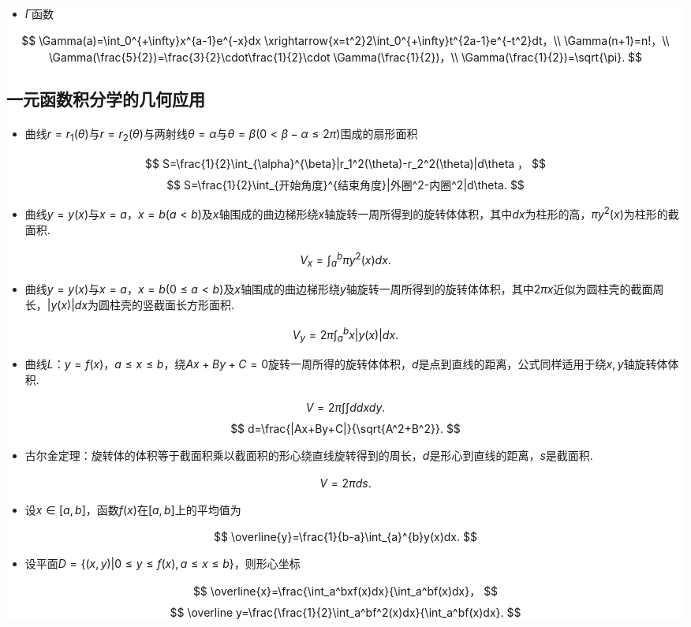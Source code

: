 - $\Gamma$函数

$$
\Gamma(a)=\int_0^{+\infty}x^{a-1}e^{-x}dx \xrightarrow{x=t^2}2\int_0^{+\infty}t^{2a-1}e^{-t^2}dt，\\
\Gamma(n+1)=n!，\\
\Gamma(\frac{5}{2})=\frac{3}{2}\cdot\frac{1}{2}\cdot \Gamma(\frac{1}{2})，\\
\Gamma(\frac{1}{2})=\sqrt{\pi}.
$$

## 一元函数积分学的几何应用

- 曲线$r=r_1(\theta)$与$r=r_2(\theta)$与两射线$\theta=\alpha$与$\theta=\beta(0<\beta-\alpha\le2\pi)$围成的扇形面积

$$
S=\frac{1}{2}\int_{\alpha}^{\beta}|r_1^2(\theta)-r_2^2(\theta)|d\theta ，
$$
$$
S=\frac{1}{2}\int_{开始角度}^{结束角度}|外圈^2-内圈^2|d\theta.
$$

- 曲线$y=y(x)$与$x=a$，$x=b(a < b)$及$x$轴围成的曲边梯形绕$x$轴旋转一周所得到的旋转体体积，其中$dx$为柱形的高，$\pi y^2(x)$为柱形的截面积.

$$
V_x=\int_a^b\pi y^2(x)dx.
$$

- 曲线$y=y(x)$与$x=a$，$x=b(0\le a < b)$及$x$轴围成的曲边梯形绕$y$轴旋转一周所得到的旋转体体积，其中$2\pi x$近似为圆柱壳的截面周长，$|y(x)|dx$为圆柱壳的竖截面长方形面积.

$$
V_y=2\pi \int_a^bx|y(x)|dx.
$$

- 曲线$L：y=f(x)$，$a\le x\le b$，绕$Ax+By+C = 0$旋转一周所得的旋转体体积，$d$是点到直线的距离，公式同样适用于绕$x,y$轴旋转体体积.

$$
V=2\pi\int\int d dxdy.
$$
$$
d=\frac{|Ax+By+C|}{\sqrt{A^2+B^2}}.
$$

- 古尔金定理：旋转体的体积等于截面积乘以截面积的形心绕直线旋转得到的周长，$d$是形心到直线的距离，$s$是截面积.

$$
V=2\pi d s.
$$

- 设$x\in[a,b]$，函数$f(x)$在$[a,b]$上的平均值为

$$
\overline{y}=\frac{1}{b-a}\int_{a}^{b}y(x)dx.
$$

- 设平面$D=\{(x,y)|0\le y\le f(x),a\le x\le b \}$，则形心坐标

$$
\overline{x}=\frac{\int_a^bxf(x)dx}{\int_a^bf(x)dx}，
$$
$$
\overline y=\frac{\frac{1}{2}\int_a^bf^2(x)dx}{\int_a^bf(x)dx}.
$$
